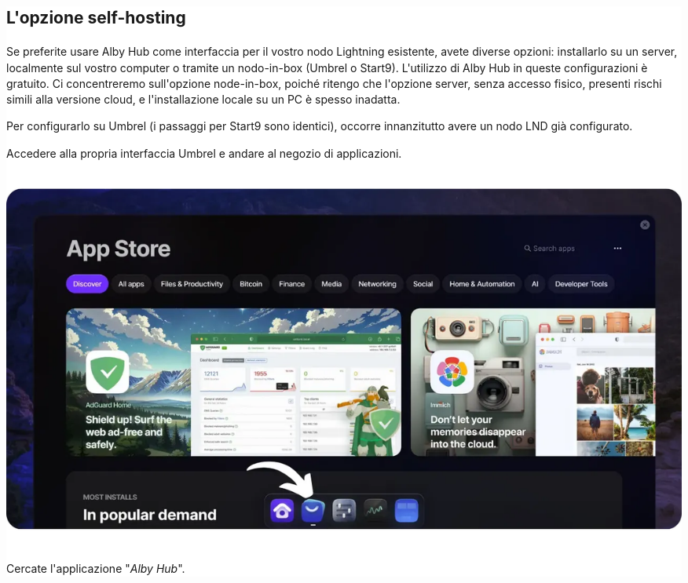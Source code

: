 ## L'opzione self-hosting

Se preferite usare Alby Hub come interfaccia per il vostro nodo Lightning esistente, avete diverse opzioni: installarlo su un server, localmente sul vostro computer o tramite un nodo-in-box (Umbrel o Start9). L'utilizzo di Alby Hub in queste configurazioni è gratuito. Ci concentreremo sull'opzione node-in-box, poiché ritengo che l'opzione server, senza accesso fisico, presenti rischi simili alla versione cloud, e l'installazione locale su un PC è spesso inadatta.

Per configurarlo su Umbrel (i passaggi per Start9 sono identici), occorre innanzitutto avere un nodo LND già configurato.

Accedere alla propria interfaccia Umbrel e andare al negozio di applicazioni.

![ALBY HUB](assets/fr/14.webp)

Cercate l'applicazione "*Alby Hub*".
